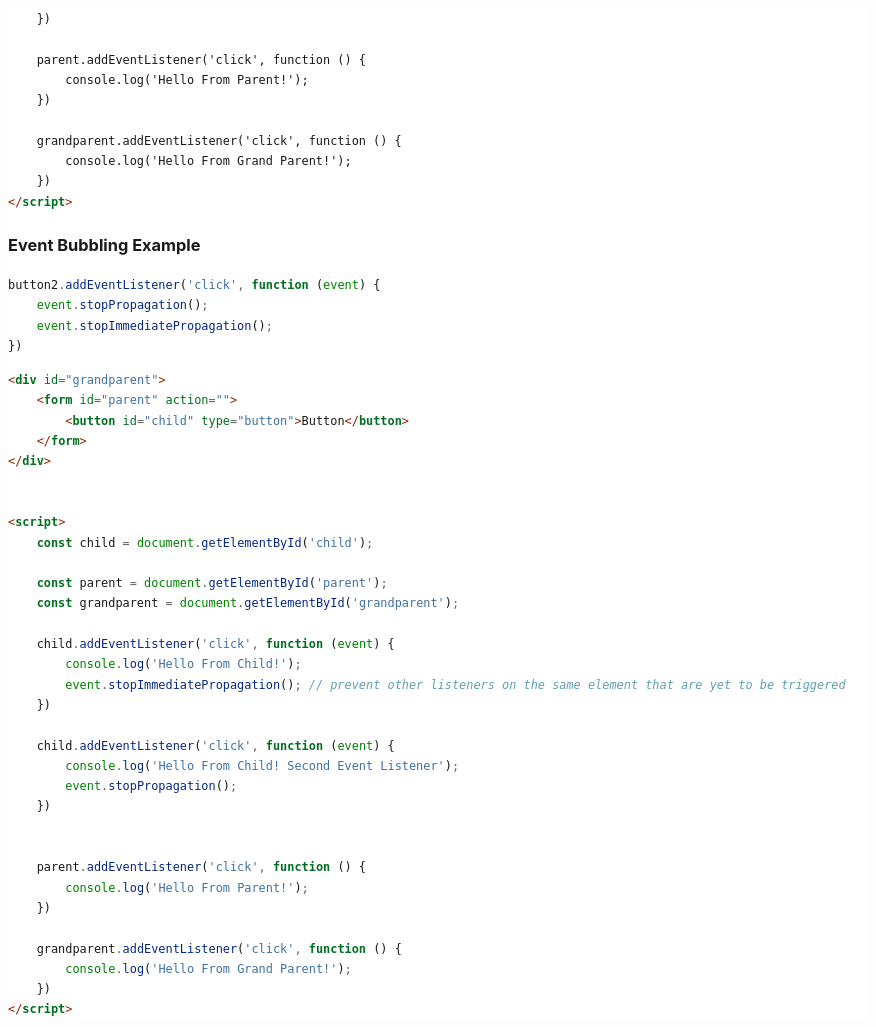 ```html
	})

	parent.addEventListener('click', function () {
		console.log('Hello From Parent!');
	})

	grandparent.addEventListener('click', function () {
		console.log('Hello From Grand Parent!');
	})
</script>

```


### Event Bubbling Example

```js
button2.addEventListener('click', function (event) {
	event.stopPropagation();
	event.stopImmediatePropagation();
})
```

```html
<div id="grandparent">
	<form id="parent" action="">
		<button id="child" type="button">Button</button>
	</form>
</div>

   
<script>
	const child = document.getElementById('child');

	const parent = document.getElementById('parent');
	const grandparent = document.getElementById('grandparent');

	child.addEventListener('click', function (event) {
		console.log('Hello From Child!');
		event.stopImmediatePropagation(); // prevent other listeners on the same element that are yet to be triggered
	})

	child.addEventListener('click', function (event) {
		console.log('Hello From Child! Second Event Listener');
		event.stopPropagation();
	})


	parent.addEventListener('click', function () {
		console.log('Hello From Parent!');
	})

	grandparent.addEventListener('click', function () {
		console.log('Hello From Grand Parent!');
	})
</script>

```
